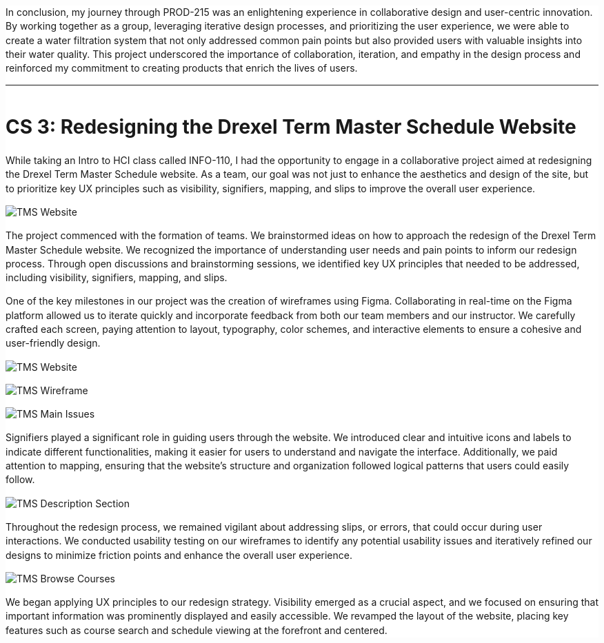 In conclusion, my journey through PROD-215 was an enlightening experience in collaborative design and user-centric innovation. By working together as a group, leveraging iterative design processes, and prioritizing the user experience, we were able to create a water filtration system that not only addressed common pain points but also provided users with valuable insights into their water quality. This project underscored the importance of collaboration, iteration, and empathy in the design process and reinforced my commitment to creating products that enrich the lives of users.

---

# CS 3: Redesigning the Drexel Term Master Schedule Website

While taking an Intro to HCI class called INFO-110, I had the opportunity to engage in a collaborative project aimed at redesigning the Drexel Term Master Schedule website. As a team, our goal was not just to enhance the aesthetics and design of the site, but to prioritize key UX principles such as visibility, signifiers, mapping, and slips to improve the overall user experience.

![TMS Website](URL)

The project commenced with the formation of teams. We brainstormed ideas on how to approach the redesign of the Drexel Term Master Schedule website. We recognized the importance of understanding user needs and pain points to inform our redesign process. Through open discussions and brainstorming sessions, we identified key UX principles that needed to be addressed, including visibility, signifiers, mapping, and slips.

One of the key milestones in our project was the creation of wireframes using Figma. Collaborating in real-time on the Figma platform allowed us to iterate quickly and incorporate feedback from both our team members and our instructor. We carefully crafted each screen, paying attention to layout, typography, color schemes, and interactive elements to ensure a cohesive and user-friendly design.

![TMS Website](https://github.com/rem357/idm221-rem357/blob/main/cs%203/original%20TMS%20website.png?raw=true)

![TMS Wireframe]( https://github.com/rem357/idm221-rem357/blob/main/cs%203/before%20wireframes.png?raw=true)

![TMS Main Issues](https://github.com/rem357/idm221-rem357/blob/main/cs%203/main%20issues%20TMS.png?raw=true)

Signifiers played a significant role in guiding users through the website. We introduced clear and intuitive icons and labels to indicate different functionalities, making it easier for users to understand and navigate the interface. Additionally, we paid attention to mapping, ensuring that the website’s structure and organization followed logical patterns that users could easily follow.

![TMS Description Section](https://github.com/rem357/idm221-rem357/blob/main/cs%203/TMS%20description%20section.png?raw=true)

Throughout the redesign process, we remained vigilant about addressing slips, or errors, that could occur during user interactions. We conducted usability testing on our wireframes to identify any potential usability issues and iteratively refined our designs to minimize friction points and enhance the overall user experience.

![TMS Browse Courses](https://github.com/rem357/idm221-rem357/blob/main/cs%203/TMS%20browse%20courses.png?raw=true)

We began applying UX principles to our redesign strategy. Visibility emerged as a crucial aspect, and we focused on ensuring that important information was prominently displayed and easily accessible. We revamped the layout of the website, placing key features such as course search and schedule viewing at the forefront and centered.
